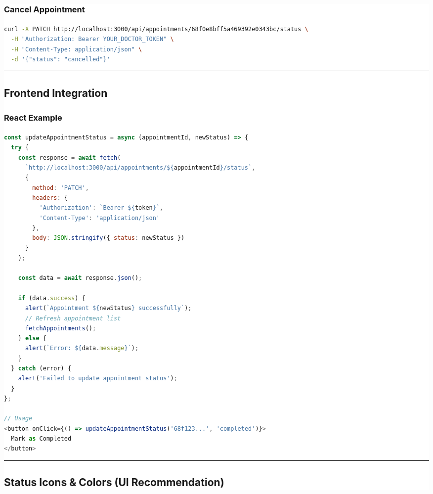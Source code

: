 ### Cancel Appointment
```bash
curl -X PATCH http://localhost:3000/api/appointments/68f0e8bff5a469392e0343bc/status \
  -H "Authorization: Bearer YOUR_DOCTOR_TOKEN" \
  -H "Content-Type: application/json" \
  -d '{"status": "cancelled"}'
```

---

## Frontend Integration

### React Example

```javascript
const updateAppointmentStatus = async (appointmentId, newStatus) => {
  try {
    const response = await fetch(
      `http://localhost:3000/api/appointments/${appointmentId}/status`,
      {
        method: 'PATCH',
        headers: {
          'Authorization': `Bearer ${token}`,
          'Content-Type': 'application/json'
        },
        body: JSON.stringify({ status: newStatus })
      }
    );

    const data = await response.json();

    if (data.success) {
      alert(`Appointment ${newStatus} successfully`);
      // Refresh appointment list
      fetchAppointments();
    } else {
      alert(`Error: ${data.message}`);
    }
  } catch (error) {
    alert('Failed to update appointment status');
  }
};

// Usage
<button onClick={() => updateAppointmentStatus('68f123...', 'completed')}>
  Mark as Completed
</button>
```

---

## Status Icons & Colors (UI Recommendation)
